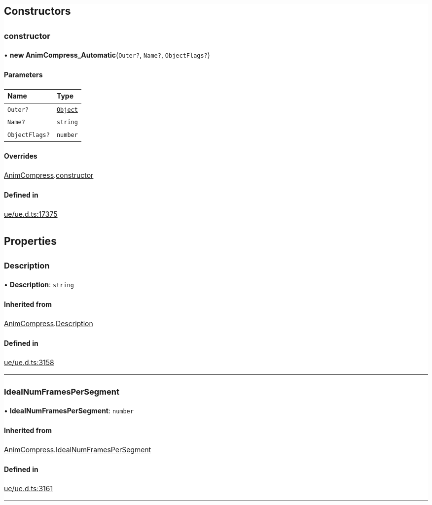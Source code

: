 ## Constructors

### constructor

• **new AnimCompress_Automatic**(`Outer?`, `Name?`, `ObjectFlags?`)

#### Parameters

| Name | Type |
| :------ | :------ |
| `Outer?` | [`Object`](ue_ue.Object.md) |
| `Name?` | `string` |
| `ObjectFlags?` | `number` |

#### Overrides

[AnimCompress](ue_ue.AnimCompress.md).[constructor](ue_ue.AnimCompress.md#constructor)

#### Defined in

[ue/ue.d.ts:17375](https://github.com/YugMetaverse/yug_typings/blob/25cad34/ue/ue.d.ts#L17375)

## Properties

### Description

• **Description**: `string`

#### Inherited from

[AnimCompress](ue_ue.AnimCompress.md).[Description](ue_ue.AnimCompress.md#description)

#### Defined in

[ue/ue.d.ts:3158](https://github.com/YugMetaverse/yug_typings/blob/25cad34/ue/ue.d.ts#L3158)

___

### IdealNumFramesPerSegment

• **IdealNumFramesPerSegment**: `number`

#### Inherited from

[AnimCompress](ue_ue.AnimCompress.md).[IdealNumFramesPerSegment](ue_ue.AnimCompress.md#idealnumframespersegment)

#### Defined in

[ue/ue.d.ts:3161](https://github.com/YugMetaverse/yug_typings/blob/25cad34/ue/ue.d.ts#L3161)

___
